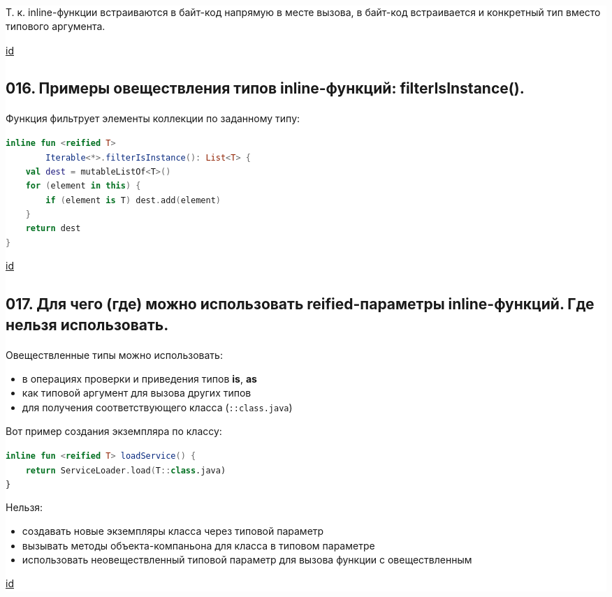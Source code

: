 Т. к. inline-функции встраиваются в байт-код напрямую в месте вызова, в байт-код встраивается и конкретный тип вместо типового аргумента.


[id](001.006.015)


## 016. Примеры овеществления типов inline-функций: **filterIsInstance()**.


Функция фильтрует элементы коллекции по заданному типу:
```kt
inline fun <reified T> 
        Iterable<*>.filterIsInstance(): List<T> {
    val dest = mutableListOf<T>()
    for (element in this) {
        if (element is T) dest.add(element)
    }
    return dest
}
```


[id](001.006.016)


## 017. Для чего (где) можно использовать reified-параметры inline-функций. Где нельзя использовать.


Овеществленные типы можно использовать:
* в операциях проверки и приведения типов **is**, **as**
* как типовой аргумент для вызова других типов
* для получения соответствующего класса (`::class.java`)

Вот пример создания экземпляра по классу:
```kt
inline fun <reified T> loadService() {
    return ServiceLoader.load(T::class.java)
}
```

Нельзя:
* создавать новые экземпляры класса через типовой параметр
* вызывать методы объекта-компаньона для класса в типовом параметре
* использовать неовеществленный типовой параметр для вызова функции с овеществленным


[id](001.006.017)